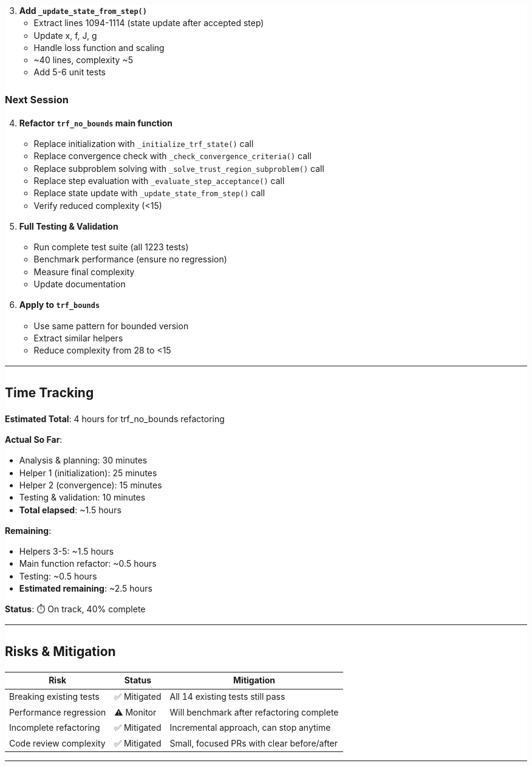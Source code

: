 3. **Add `_update_state_from_step()`**
   - Extract lines 1094-1114 (state update after accepted step)
   - Update x, f, J, g
   - Handle loss function and scaling
   - ~40 lines, complexity ~5
   - Add 5-6 unit tests

### Next Session

4. **Refactor `trf_no_bounds` main function**
   - Replace initialization with `_initialize_trf_state()` call
   - Replace convergence check with `_check_convergence_criteria()` call
   - Replace subproblem solving with `_solve_trust_region_subproblem()` call
   - Replace step evaluation with `_evaluate_step_acceptance()` call
   - Replace state update with `_update_state_from_step()` call
   - Verify reduced complexity (<15)

5. **Full Testing & Validation**
   - Run complete test suite (all 1223 tests)
   - Benchmark performance (ensure no regression)
   - Measure final complexity
   - Update documentation

6. **Apply to `trf_bounds`**
   - Use same pattern for bounded version
   - Extract similar helpers
   - Reduce complexity from 28 to <15

---

## Time Tracking

**Estimated Total**: 4 hours for trf_no_bounds refactoring

**Actual So Far**:
- Analysis & planning: 30 minutes
- Helper 1 (initialization): 25 minutes
- Helper 2 (convergence): 15 minutes
- Testing & validation: 10 minutes
- **Total elapsed**: ~1.5 hours

**Remaining**:
- Helpers 3-5: ~1.5 hours
- Main function refactor: ~0.5 hours
- Testing: ~0.5 hours
- **Estimated remaining**: ~2.5 hours

**Status**: ⏱️ On track, 40% complete

---

## Risks & Mitigation

| Risk | Status | Mitigation |
|------|--------|------------|
| Breaking existing tests | ✅ Mitigated | All 14 existing tests still pass |
| Performance regression | ⚠️ Monitor | Will benchmark after refactoring complete |
| Incomplete refactoring | ✅ Mitigated | Incremental approach, can stop anytime |
| Code review complexity | ✅ Mitigated | Small, focused PRs with clear before/after |

---